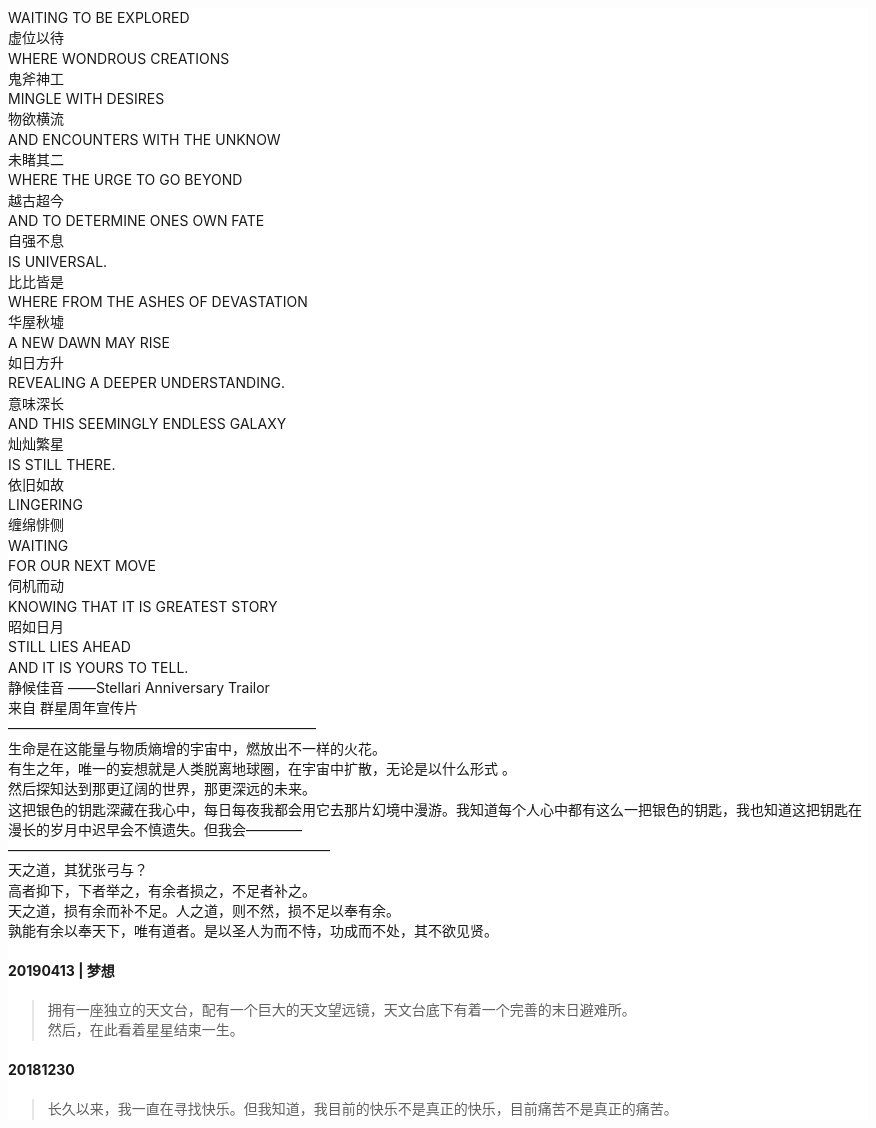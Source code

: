 WAITING TO BE EXPLORED  
虚位以待  
WHERE WONDROUS CREATIONS  
鬼斧神工  
MINGLE WITH DESIRES  
物欲横流  
AND ENCOUNTERS WITH THE UNKNOW  
未睹其二  
WHERE THE URGE TO GO BEYOND  
越古超今  
AND TO DETERMINE ONES OWN FATE  
自强不息  
IS UNIVERSAL.  
比比皆是  
WHERE FROM THE ASHES OF DEVASTATION  
华屋秋墟  
A NEW DAWN MAY RISE  
如日方升  
REVEALING A DEEPER UNDERSTANDING.  
意味深长  
AND THIS SEEMINGLY ENDLESS GALAXY  
灿灿繁星  
IS STILL THERE.  
依旧如故  
LINGERING  
缠绵悱侧  
WAITING  
FOR OUR NEXT MOVE  
伺机而动  
KNOWING THAT IT IS GREATEST STORY  
昭如日月  
STILL LIES AHEAD  
AND IT IS YOURS TO TELL.  
静候佳音
——Stellari Anniversary Trailor  
来自 群星周年宣传片  
——————————————————————  
生命是在这能量与物质熵增的宇宙中，燃放出不一样的火花。  
有生之年，唯一的妄想就是人类脱离地球圈，在宇宙中扩散，无论是以什么形式 。  
然后探知达到那更辽阔的世界，那更深远的未来。  
这把银色的钥匙深藏在我心中，每日每夜我都会用它去那片幻境中漫游。我知道每个人心中都有这么一把银色的钥匙，我也知道这把钥匙在漫长的岁月中迟早会不慎遗失。但我会————  
———————————————————————  
天之道，其犹张弓与？  
高者抑下，下者举之，有余者损之，不足者补之。  
天之道，损有余而补不足。人之道，则不然，损不足以奉有余。  
孰能有余以奉天下，唯有道者。是以圣人为而不恃，功成而不处，其不欲见贤。  

#### 20190413 | 梦想
> 拥有一座独立的天文台，配有一个巨大的天文望远镜，天文台底下有着一个完善的末日避难所。  
> 然后，在此看着星星结束一生。

#### 20181230
> 长久以来，我一直在寻找快乐。但我知道，我目前的快乐不是真正的快乐，目前痛苦不是真正的痛苦。
